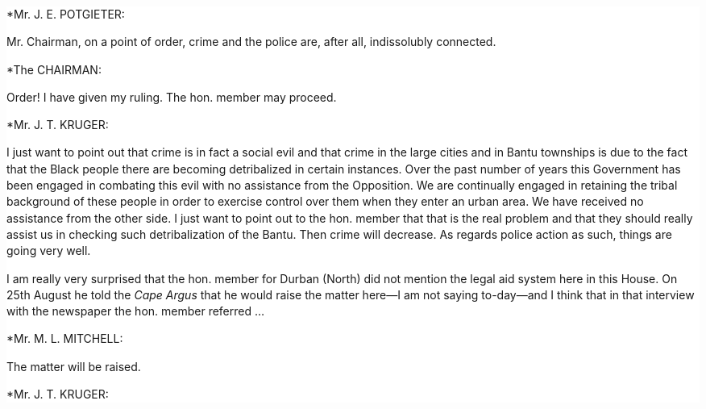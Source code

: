 <from><span class="col_4237-4238" refersTo="page_0698"/>*Mr. <person refersTo="hansard_za">J. E. POTGIETER</person>:</from>

<p>Mr. Chairman, on a point of order, crime and the police are, after all, indissolubly connected.</p>

</speech>

<speech by="#chairman">

<from>*The <person refersTo="hansard_za">CHAIRMAN</person>:</from>

<p>Order! I have given my ruling. The hon. member may proceed.</p>

</speech>

<speech by="#kruger">

<from>*Mr. <person refersTo="hansard_za">J. T. KRUGER</person>:</from>

<p>I just want to point out that crime is in fact a social evil and that crime in the large cities and in Bantu townships is due to the fact that the Black people there are becoming detribalized in certain instances. Over the past number of years this Government has been engaged in combating this evil with no assistance from the Opposition. We are continually engaged in retaining the tribal background of these people in order to exercise control over them when they enter an urban area. We have received no assistance from the other side. I just want to point out to the hon. member that that is the real problem and that they should really assist us in checking such detribalization of the Bantu. Then crime will decrease. As regards police action as such, things are going very well.</p>

<p>I am really very surprised that the hon. member for Durban (North) did not mention the legal aid system here in this House. On 25th August he told the <i>Cape Argus</i> that he would raise the matter here&#x2014;I am not saying to-day&#x2014;and I think that in that interview with the newspaper the hon. member referred &#x2026;</p>

</speech>

<speech by="#mitchell">

<from>*Mr. <person refersTo="hansard_za">M. L. MITCHELL</person>:</from>

<p>The matter will be raised.</p>

</speech>

<speech by="#kruger">

<from>*Mr. <person refersTo="hansard_za">J. T. KRUGER</person>:</from>
